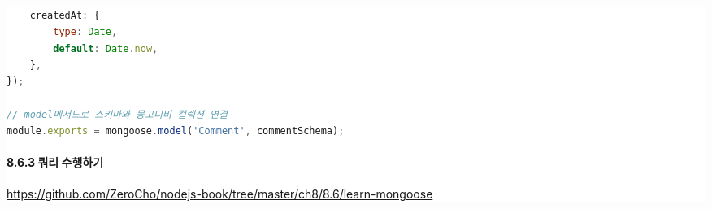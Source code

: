 ```javascript
	createdAt: {
		type: Date,
		default: Date.now,
	},
});

// model메서드로 스키마와 몽고디비 컬렉션 연결
module.exports = mongoose.model('Comment', commentSchema);
```



#### 8.6.3 쿼리 수행하기 

https://github.com/ZeroCho/nodejs-book/tree/master/ch8/8.6/learn-mongoose